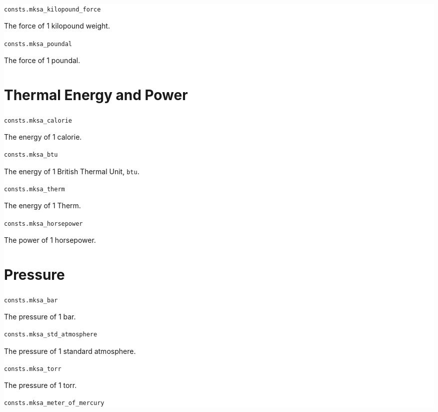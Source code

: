 ```
consts.mksa_kilopound_force
```

The force of 1 kilopound weight.

```
consts.mksa_poundal
```

The force of 1 poundal.

# Thermal Energy and Power

```
consts.mksa_calorie
```

The energy of 1 calorie.

```
consts.mksa_btu
```

The energy of 1 British Thermal Unit, `btu`.

```
consts.mksa_therm
```

The energy of 1 Therm.

```
consts.mksa_horsepower
```

The power of 1 horsepower.

# Pressure

```
consts.mksa_bar
```

The pressure of 1 bar.

```
consts.mksa_std_atmosphere
```

The pressure of 1 standard atmosphere.

```
consts.mksa_torr
```

The pressure of 1 torr.

```
consts.mksa_meter_of_mercury
```
